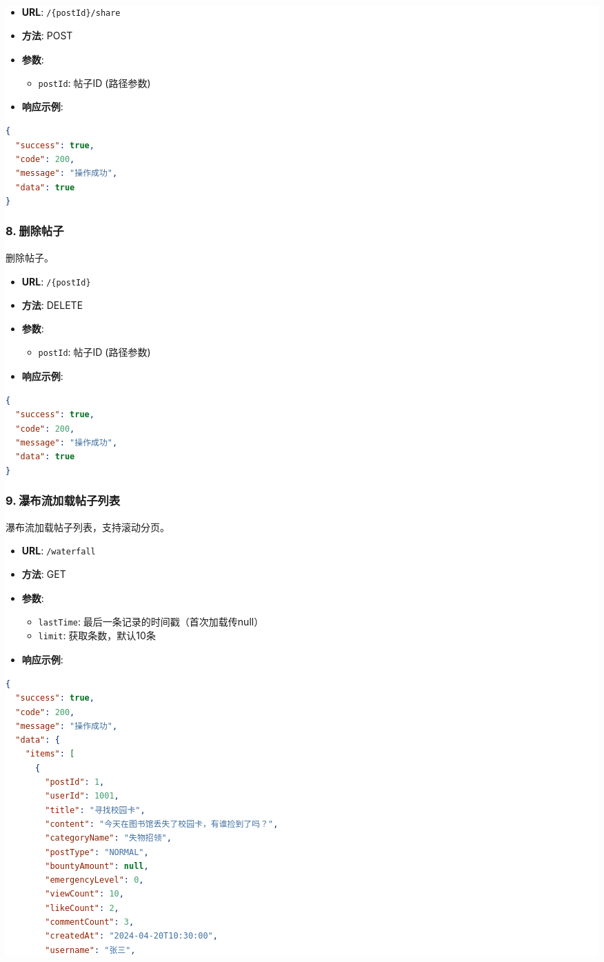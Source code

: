 - **URL**: `/{postId}/share`
- **方法**: POST
- **参数**:
  - `postId`: 帖子ID (路径参数)

- **响应示例**:

```json
{
  "success": true,
  "code": 200,
  "message": "操作成功",
  "data": true
}
```

### 8. 删除帖子

删除帖子。

- **URL**: `/{postId}`
- **方法**: DELETE
- **参数**:
  - `postId`: 帖子ID (路径参数)

- **响应示例**:

```json
{
  "success": true,
  "code": 200,
  "message": "操作成功",
  "data": true
}
```

### 9. 瀑布流加载帖子列表

瀑布流加载帖子列表，支持滚动分页。

- **URL**: `/waterfall`
- **方法**: GET
- **参数**:
  - `lastTime`: 最后一条记录的时间戳（首次加载传null）
  - `limit`: 获取条数，默认10条

- **响应示例**:

```json
{
  "success": true,
  "code": 200,
  "message": "操作成功",
  "data": {
    "items": [
      {
        "postId": 1,
        "userId": 1001,
        "title": "寻找校园卡",
        "content": "今天在图书馆丢失了校园卡，有谁捡到了吗？",
        "categoryName": "失物招领",
        "postType": "NORMAL",
        "bountyAmount": null,
        "emergencyLevel": 0,
        "viewCount": 10,
        "likeCount": 2,
        "commentCount": 3,
        "createdAt": "2024-04-20T10:30:00",
        "username": "张三",
```